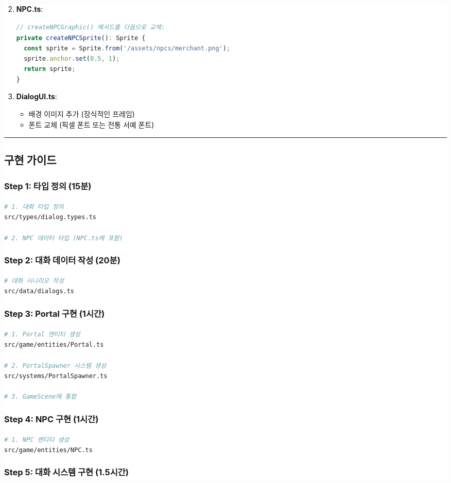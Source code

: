 2. **NPC.ts**:

   ```typescript
   // createNPCGraphic() 메서드를 다음으로 교체:
   private createNPCSprite(): Sprite {
     const sprite = Sprite.from('/assets/npcs/merchant.png');
     sprite.anchor.set(0.5, 1);
     return sprite;
   }
   ```

3. **DialogUI.ts**:
   - 배경 이미지 추가 (장식적인 프레임)
   - 폰트 교체 (픽셀 폰트 또는 전통 서예 폰트)

---

## 구현 가이드

### Step 1: 타입 정의 (15분)

```bash
# 1. 대화 타입 정의
src/types/dialog.types.ts

# 2. NPC 데이터 타입 (NPC.ts에 포함)
```

### Step 2: 대화 데이터 작성 (20분)

```bash
# 대화 시나리오 작성
src/data/dialogs.ts
```

### Step 3: Portal 구현 (1시간)

```bash
# 1. Portal 엔티티 생성
src/game/entities/Portal.ts

# 2. PortalSpawner 시스템 생성
src/systems/PortalSpawner.ts

# 3. GameScene에 통합
```

### Step 4: NPC 구현 (1시간)

```bash
# 1. NPC 엔티티 생성
src/game/entities/NPC.ts
```

### Step 5: 대화 시스템 구현 (1.5시간)
